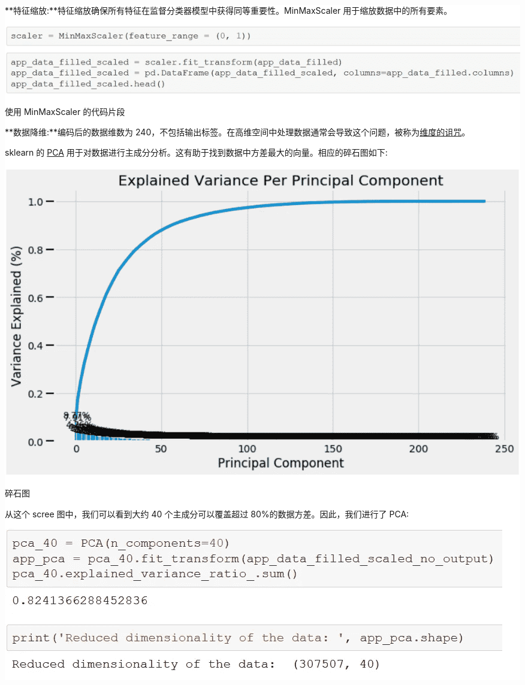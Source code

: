 **特征缩放:**特征缩放确保所有特征在监督分类器模型中获得同等重要性。MinMaxScaler 用于缩放数据中的所有要素。

![](img/b13e28791eda6af2562d293de3e3582c.png)

使用 MinMaxScaler 的代码片段

**数据降维:**编码后的数据维数为 240，不包括输出标签。在高维空间中处理数据通常会导致这个问题，被称为[维度的诅咒](https://en.wikipedia.org/wiki/Curse_of_dimensionality)。

sklearn 的 [PCA](https://scikit-learn.org/stable/modules/generated/sklearn.decomposition.PCA.html) 用于对数据进行主成分分析。这有助于找到数据中方差最大的向量。相应的碎石图如下:

![](img/3db68721b6a948936ac19ac07fd33991.png)

碎石图

从这个 scree 图中，我们可以看到大约 40 个主成分可以覆盖超过 80%的数据方差。因此，我们进行了 PCA:

![](img/1ba73111d681fcadc1d27599913ea7e8.png)
